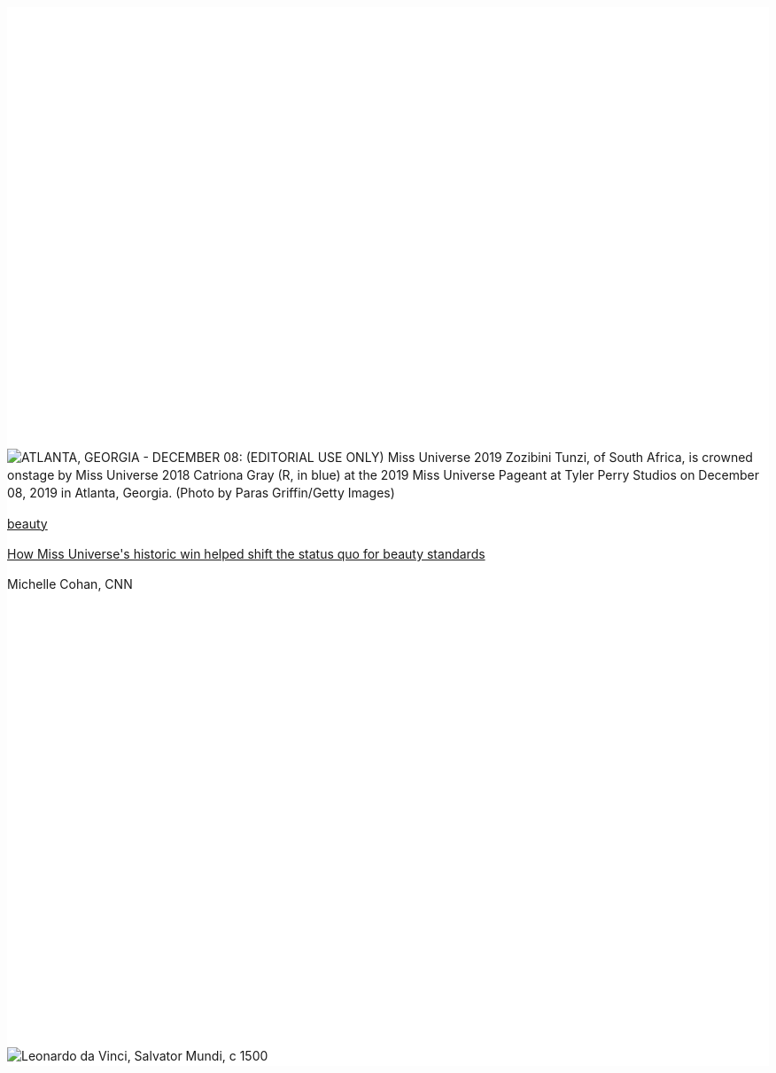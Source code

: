 <div class="CardHero__thumb">

[](/style/article/zozibini-tunzi-miss-universe-south-africa-beauty-spc-intl/index.html)

<div class="Image__component Image__hasAspectRatio" style="padding-top:56.25%">

![ATLANTA, GEORGIA - DECEMBER 08: (EDITORIAL USE ONLY) Miss Universe
2019 Zozibini Tunzi, of South Africa, is crowned onstage by Miss
Universe 2018 Catriona Gray (R, in blue) at the 2019 Miss Universe
Pageant at Tyler Perry Studios on December 08, 2019 in Atlanta, Georgia.
(Photo by Paras Griffin/Getty
Images)](https://dynaimage.cdn.cnn.com/cnn/e_blur:500,q_auto:low,w_50,c_fill,g_auto,h_28,ar_16:9/http%3A%2F%2Fcdn.cnn.com%2Fcnnnext%2Fdam%2Fassets%2F200806223529-miss-universe-pageant-file-120819.jpg)

</div>

</div>

<div class="CardHero__details">

[beauty](/style/beauty)

<div>

[How Miss Universe's historic win helped shift the status quo for beauty
standards](/style/article/zozibini-tunzi-miss-universe-south-africa-beauty-spc-intl/index.html)

</div>

<div class="CardHero__byline">

Michelle Cohan, CNN

</div>

</div>

</div>

</div>

<div class="LayoutGrid__component LayoutGrid__isSmall">

<div class="LayoutGrid__card">

<div class="CardBasic__component">

<div class="CardBasic__thumb">

[](/style/article/salvator-mundi-leonardo-da-vinci-musical/index.html)

<div class="Image__component Image__hasAspectRatio" style="padding-top:56.25%">

![Leonardo da Vinci, Salvator Mundi, c 1500
](https://dynaimage.cdn.cnn.com/cnn/e_blur:500,q_auto:low,w_50,c_fill,g_auto,h_28,ar_16:9/http%3A%2F%2Fcdn.cnn.com%2Fcnnnext%2Fdam%2Fassets%2F111103105202-salvator-mundi-leonardo.jpg)

</div>

</div>
